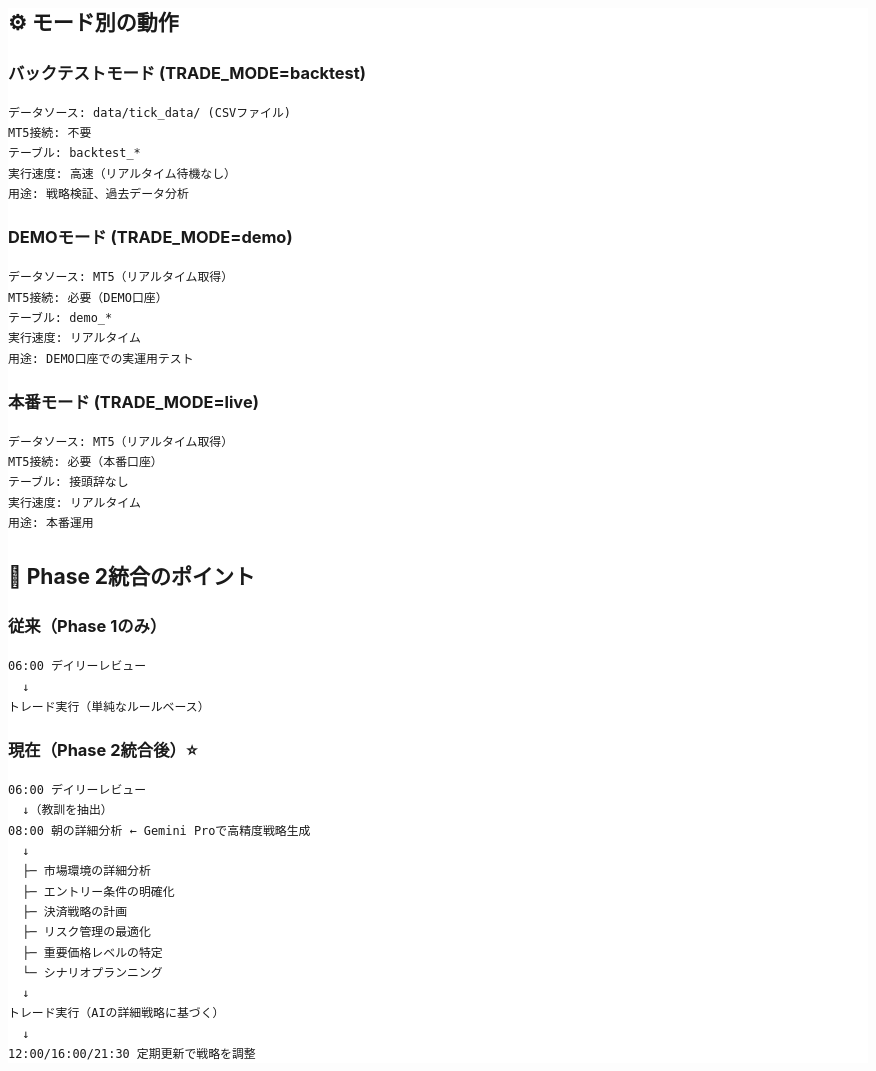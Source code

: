 ## ⚙️ モード別の動作

### バックテストモード (TRADE_MODE=backtest)

```
データソース: data/tick_data/ (CSVファイル)
MT5接続: 不要
テーブル: backtest_*
実行速度: 高速（リアルタイム待機なし）
用途: 戦略検証、過去データ分析
```

### DEMOモード (TRADE_MODE=demo)

```
データソース: MT5（リアルタイム取得）
MT5接続: 必要（DEMO口座）
テーブル: demo_*
実行速度: リアルタイム
用途: DEMO口座での実運用テスト
```

### 本番モード (TRADE_MODE=live)

```
データソース: MT5（リアルタイム取得）
MT5接続: 必要（本番口座）
テーブル: 接頭辞なし
実行速度: リアルタイム
用途: 本番運用
```

## 🎯 Phase 2統合のポイント

### 従来（Phase 1のみ）
```
06:00 デイリーレビュー
  ↓
トレード実行（単純なルールベース）
```

### 現在（Phase 2統合後）⭐
```
06:00 デイリーレビュー
  ↓（教訓を抽出）
08:00 朝の詳細分析 ← Gemini Proで高精度戦略生成
  ↓
  ├─ 市場環境の詳細分析
  ├─ エントリー条件の明確化
  ├─ 決済戦略の計画
  ├─ リスク管理の最適化
  ├─ 重要価格レベルの特定
  └─ シナリオプランニング
  ↓
トレード実行（AIの詳細戦略に基づく）
  ↓
12:00/16:00/21:30 定期更新で戦略を調整
```
